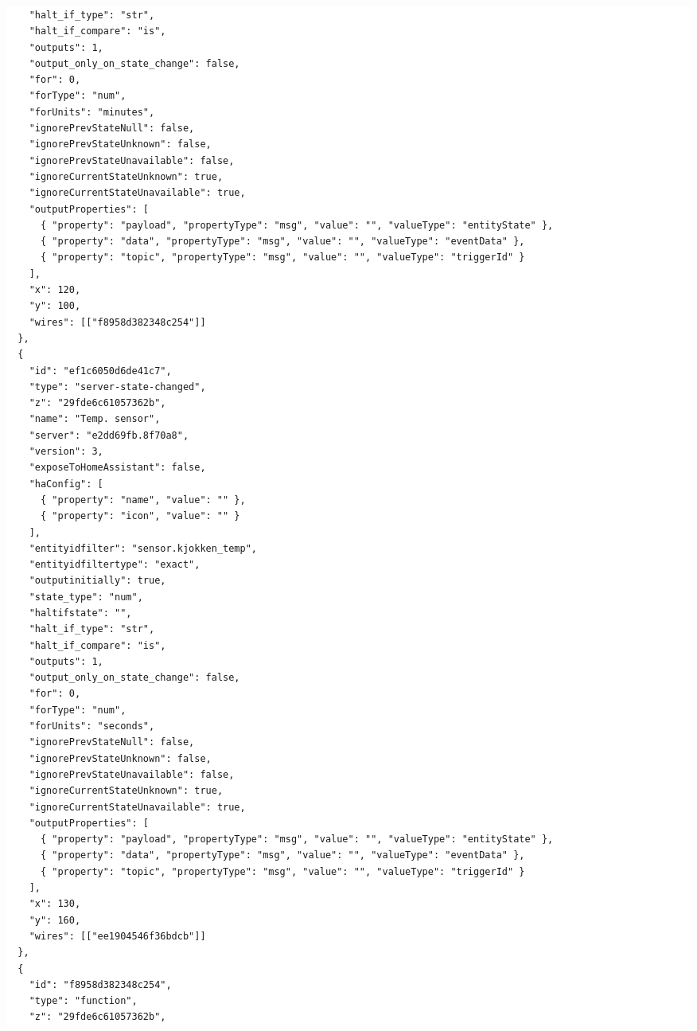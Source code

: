 ```json:no-line-numbers
    "halt_if_type": "str",
    "halt_if_compare": "is",
    "outputs": 1,
    "output_only_on_state_change": false,
    "for": 0,
    "forType": "num",
    "forUnits": "minutes",
    "ignorePrevStateNull": false,
    "ignorePrevStateUnknown": false,
    "ignorePrevStateUnavailable": false,
    "ignoreCurrentStateUnknown": true,
    "ignoreCurrentStateUnavailable": true,
    "outputProperties": [
      { "property": "payload", "propertyType": "msg", "value": "", "valueType": "entityState" },
      { "property": "data", "propertyType": "msg", "value": "", "valueType": "eventData" },
      { "property": "topic", "propertyType": "msg", "value": "", "valueType": "triggerId" }
    ],
    "x": 120,
    "y": 100,
    "wires": [["f8958d382348c254"]]
  },
  {
    "id": "ef1c6050d6de41c7",
    "type": "server-state-changed",
    "z": "29fde6c61057362b",
    "name": "Temp. sensor",
    "server": "e2dd69fb.8f70a8",
    "version": 3,
    "exposeToHomeAssistant": false,
    "haConfig": [
      { "property": "name", "value": "" },
      { "property": "icon", "value": "" }
    ],
    "entityidfilter": "sensor.kjokken_temp",
    "entityidfiltertype": "exact",
    "outputinitially": true,
    "state_type": "num",
    "haltifstate": "",
    "halt_if_type": "str",
    "halt_if_compare": "is",
    "outputs": 1,
    "output_only_on_state_change": false,
    "for": 0,
    "forType": "num",
    "forUnits": "seconds",
    "ignorePrevStateNull": false,
    "ignorePrevStateUnknown": false,
    "ignorePrevStateUnavailable": false,
    "ignoreCurrentStateUnknown": true,
    "ignoreCurrentStateUnavailable": true,
    "outputProperties": [
      { "property": "payload", "propertyType": "msg", "value": "", "valueType": "entityState" },
      { "property": "data", "propertyType": "msg", "value": "", "valueType": "eventData" },
      { "property": "topic", "propertyType": "msg", "value": "", "valueType": "triggerId" }
    ],
    "x": 130,
    "y": 160,
    "wires": [["ee1904546f36bdcb"]]
  },
  {
    "id": "f8958d382348c254",
    "type": "function",
    "z": "29fde6c61057362b",
```
